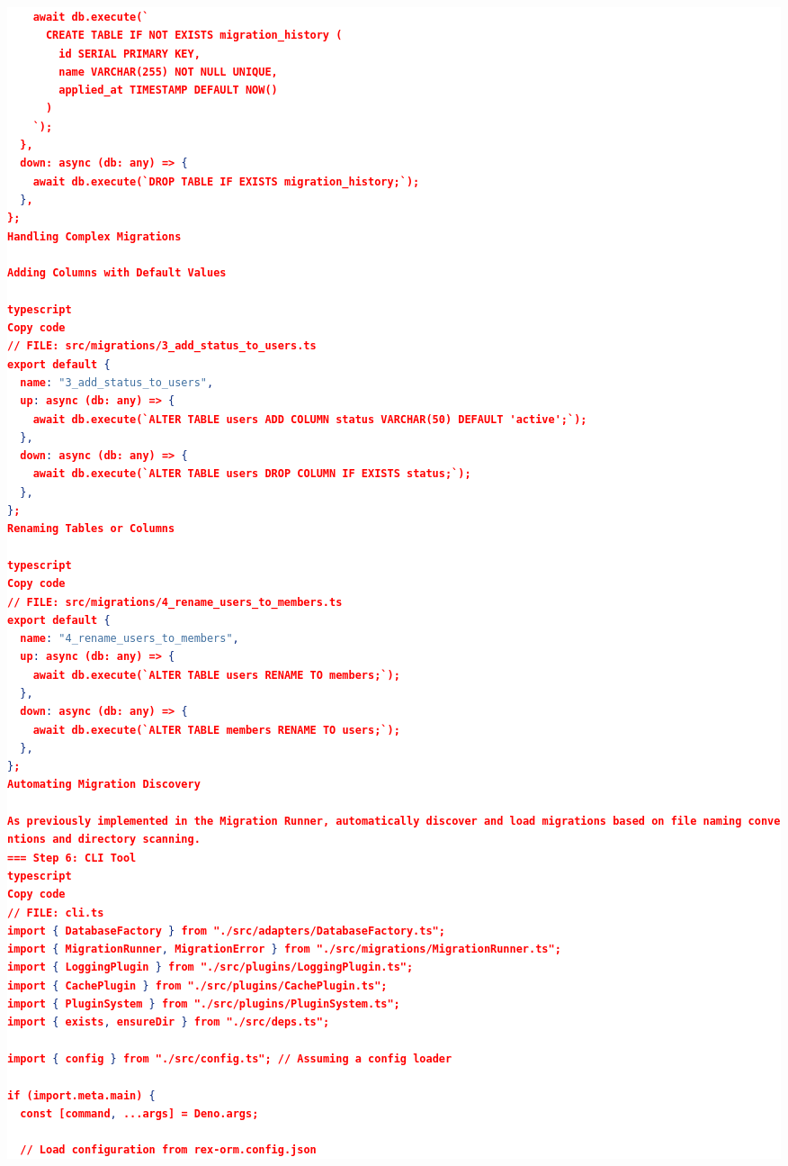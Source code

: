 ```json
    await db.execute(`
      CREATE TABLE IF NOT EXISTS migration_history (
        id SERIAL PRIMARY KEY,
        name VARCHAR(255) NOT NULL UNIQUE,
        applied_at TIMESTAMP DEFAULT NOW()
      )
    `);
  },
  down: async (db: any) => {
    await db.execute(`DROP TABLE IF EXISTS migration_history;`);
  },
};
Handling Complex Migrations

Adding Columns with Default Values

typescript
Copy code
// FILE: src/migrations/3_add_status_to_users.ts
export default {
  name: "3_add_status_to_users",
  up: async (db: any) => {
    await db.execute(`ALTER TABLE users ADD COLUMN status VARCHAR(50) DEFAULT 'active';`);
  },
  down: async (db: any) => {
    await db.execute(`ALTER TABLE users DROP COLUMN IF EXISTS status;`);
  },
};
Renaming Tables or Columns

typescript
Copy code
// FILE: src/migrations/4_rename_users_to_members.ts
export default {
  name: "4_rename_users_to_members",
  up: async (db: any) => {
    await db.execute(`ALTER TABLE users RENAME TO members;`);
  },
  down: async (db: any) => {
    await db.execute(`ALTER TABLE members RENAME TO users;`);
  },
};
Automating Migration Discovery

As previously implemented in the Migration Runner, automatically discover and load migrations based on file naming conventions and directory scanning.
=== Step 6: CLI Tool
typescript
Copy code
// FILE: cli.ts
import { DatabaseFactory } from "./src/adapters/DatabaseFactory.ts";
import { MigrationRunner, MigrationError } from "./src/migrations/MigrationRunner.ts";
import { LoggingPlugin } from "./src/plugins/LoggingPlugin.ts";
import { CachePlugin } from "./src/plugins/CachePlugin.ts";
import { PluginSystem } from "./src/plugins/PluginSystem.ts";
import { exists, ensureDir } from "./src/deps.ts";

import { config } from "./src/config.ts"; // Assuming a config loader

if (import.meta.main) {
  const [command, ...args] = Deno.args;

  // Load configuration from rex-orm.config.json
```